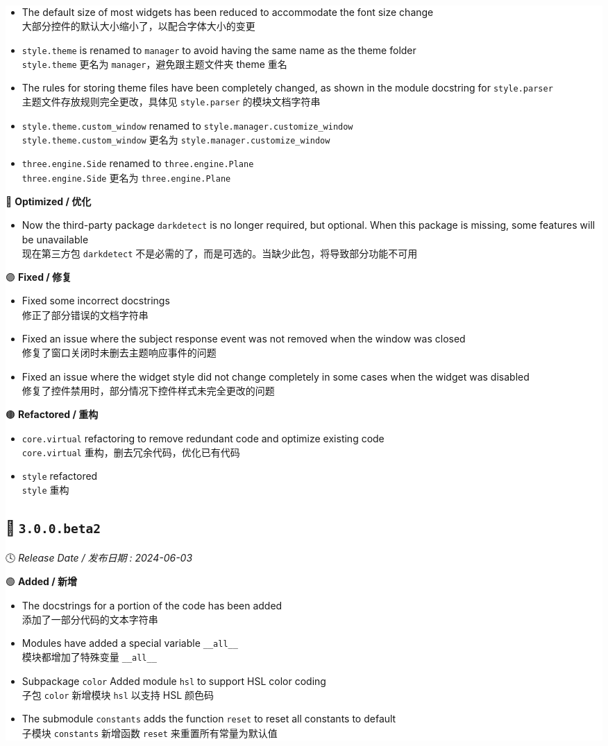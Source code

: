 * The default size of most widgets has been reduced to accommodate the font size change  
大部分控件的默认大小缩小了，以配合字体大小的变更

* `style.theme` is renamed to `manager` to avoid having the same name as the theme folder  
`style.theme` 更名为 `manager`，避免跟主题文件夹 theme 重名

* The rules for storing theme files have been completely changed, as shown in the module docstring for `style.parser`  
主题文件存放规则完全更改，具体见 `style.parser` 的模块文档字符串

* `style.theme.custom_window` renamed to `style.manager.customize_window`  
`style.theme.custom_window` 更名为 `style.manager.customize_window`

* `three.engine.Side` renamed to `three.engine.Plane`  
`three.engine.Side` 更名为 `three.engine.Plane`

🔵 **Optimized / 优化**

* Now the third-party package `darkdetect` is no longer required, but optional. When this package is missing, some features will be unavailable  
现在第三方包 `darkdetect` 不是必需的了，而是可选的。当缺少此包，将导致部分功能不可用

🟣 **Fixed / 修复**

* Fixed some incorrect docstrings  
修正了部分错误的文档字符串

* Fixed an issue where the subject response event was not removed when the window was closed  
修复了窗口关闭时未删去主题响应事件的问题

* Fixed an issue where the widget style did not change completely in some cases when the widget was disabled  
修复了控件禁用时，部分情况下控件样式未完全更改的问题

🟤 **Refactored / 重构**

* `core.virtual` refactoring to remove redundant code and optimize existing code  
`core.virtual` 重构，删去冗余代码，优化已有代码

* `style` refactored  
`style` 重构

## 🔖 `3.0.0.beta2`

🕓 *Release Date / 发布日期 : 2024-06-03*

🟢 **Added / 新增**

* The docstrings for a portion of the code has been added  
添加了一部分代码的文本字符串

* Modules have added a special variable `__all__`  
模块都增加了特殊变量 `__all__`

* Subpackage `color` Added module `hsl` to support HSL color coding  
子包 `color` 新增模块 `hsl` 以支持 HSL 颜色码

* The submodule `constants` adds the function `reset` to reset all constants to default  
子模块 `constants` 新增函数 `reset` 来重置所有常量为默认值

